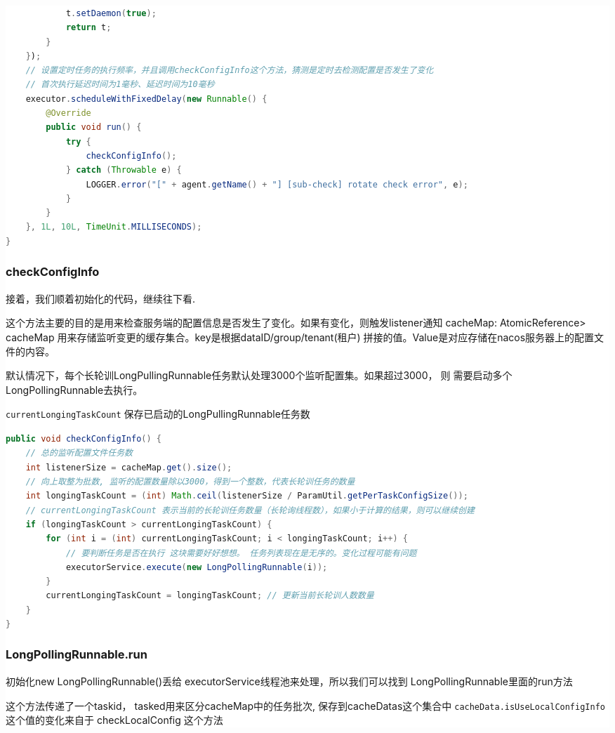 ```java
            t.setDaemon(true);
            return t;
        }
    });
	// 设置定时任务的执行频率，并且调用checkConfigInfo这个方法，猜测是定时去检测配置是否发生了变化
	// 首次执行延迟时间为1毫秒、延迟时间为10毫秒
    executor.scheduleWithFixedDelay(new Runnable() {
        @Override
        public void run() {
            try {
                checkConfigInfo();
            } catch (Throwable e) {
                LOGGER.error("[" + agent.getName() + "] [sub-check] rotate check error", e);
            }
        }
    }, 1L, 10L, TimeUnit.MILLISECONDS);
}
```

### checkConfigInfo

接着，我们顺着初始化的代码，继续往下看. 

这个方法主要的目的是用来检查服务端的配置信息是否发生了变化。如果有变化，则触发listener通知 cacheMap: AtomicReference> cacheMap 用来存储监听变更的缓存集合。key是根据dataID/group/tenant(租户) 拼接的值。Value是对应存储在nacos服务器上的配置文件的内容。 

默认情况下，每个长轮训LongPullingRunnable任务默认处理3000个监听配置集。如果超过3000， 则 需要启动多个LongPollingRunnable去执行。 

`currentLongingTaskCount` 保存已启动的LongPullingRunnable任务数

```java
public void checkConfigInfo() {
    // 总的监听配置文件任务数
    int listenerSize = cacheMap.get().size();
    // 向上取整为批数, 监听的配置数量除以3000，得到一个整数，代表长轮训任务的数量
    int longingTaskCount = (int) Math.ceil(listenerSize / ParamUtil.getPerTaskConfigSize());
    // currentLongingTaskCount 表示当前的长轮训任务数量（长轮询线程数），如果小于计算的结果，则可以继续创建
    if (longingTaskCount > currentLongingTaskCount) {
        for (int i = (int) currentLongingTaskCount; i < longingTaskCount; i++) {
            // 要判断任务是否在执行 这块需要好好想想。 任务列表现在是无序的。变化过程可能有问题
            executorService.execute(new LongPollingRunnable(i));
        }
        currentLongingTaskCount = longingTaskCount; // 更新当前长轮训人数数量
    }
}
```

### LongPollingRunnable.run

初始化new LongPollingRunnable()丢给 executorService线程池来处理，所以我们可以找到 LongPollingRunnable里面的run方法 

这个方法传递了一个taskid， tasked用来区分cacheMap中的任务批次, 保存到cacheDatas这个集合中 `cacheData.isUseLocalConfigInfo` 这个值的变化来自于 checkLocalConfig 这个方法
